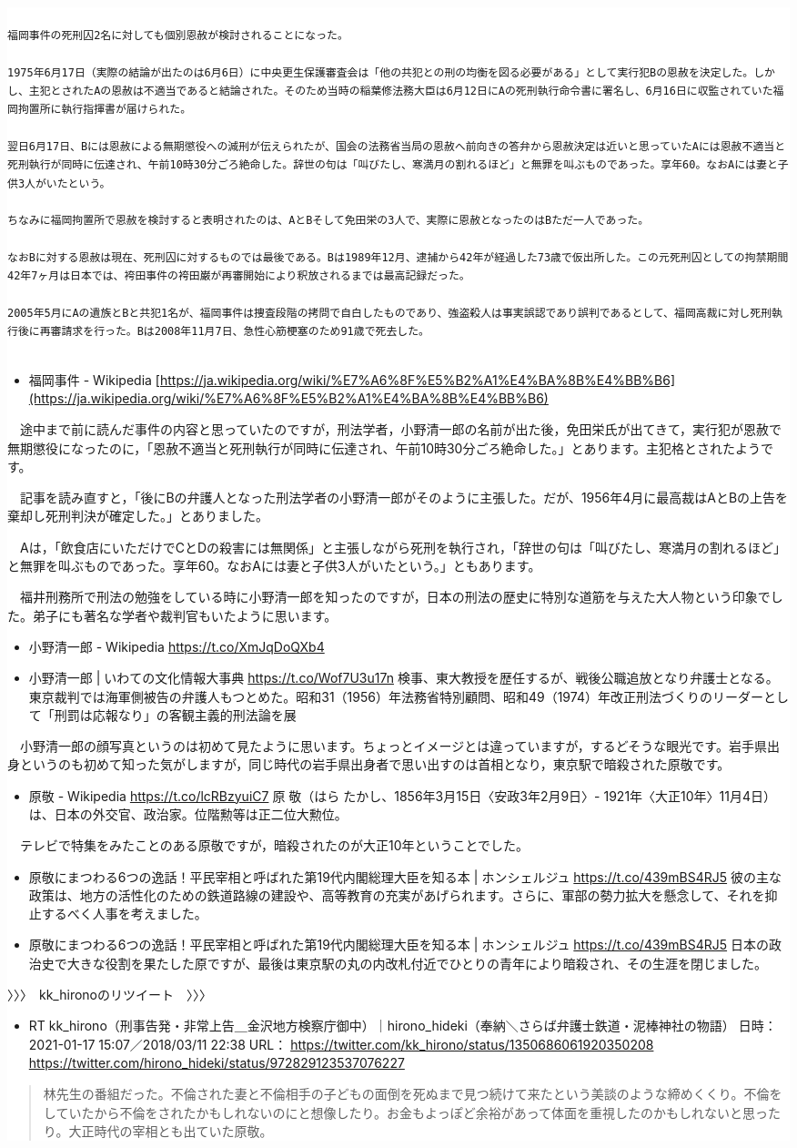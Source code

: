 ```

福岡事件の死刑囚2名に対しても個別恩赦が検討されることになった。

1975年6月17日（実際の結論が出たのは6月6日）に中央更生保護審査会は「他の共犯との刑の均衡を図る必要がある」として実行犯Bの恩赦を決定した。しかし、主犯とされたAの恩赦は不適当であると結論された。そのため当時の稲葉修法務大臣は6月12日にAの死刑執行命令書に署名し、6月16日に収監されていた福岡拘置所に執行指揮書が届けられた。

翌日6月17日、Bには恩赦による無期懲役への減刑が伝えられたが、国会の法務省当局の恩赦へ前向きの答弁から恩赦決定は近いと思っていたAには恩赦不適当と死刑執行が同時に伝達され、午前10時30分ごろ絶命した。辞世の句は「叫びたし、寒満月の割れるほど」と無罪を叫ぶものであった。享年60。なおAには妻と子供3人がいたという。

ちなみに福岡拘置所で恩赦を検討すると表明されたのは、AとBそして免田栄の3人で、実際に恩赦となったのはBただ一人であった。

なおBに対する恩赦は現在、死刑囚に対するものでは最後である。Bは1989年12月、逮捕から42年が経過した73歳で仮出所した。この元死刑囚としての拘禁期間42年7ヶ月は日本では、袴田事件の袴田巌が再審開始により釈放されるまでは最高記録だった。

2005年5月にAの遺族とBと共犯1名が、福岡事件は捜査段階の拷問で自白したものであり、強盗殺人は事実誤認であり誤判であるとして、福岡高裁に対し死刑執行後に再審請求を行った。Bは2008年11月7日、急性心筋梗塞のため91歳で死去した。


```

- 福岡事件 - Wikipedia [https://ja.wikipedia.org/wiki/%E7%A6%8F%E5%B2%A1%E4%BA%8B%E4%BB%B6](https://ja.wikipedia.org/wiki/%E7%A6%8F%E5%B2%A1%E4%BA%8B%E4%BB%B6)

　途中まで前に読んだ事件の内容と思っていたのですが，刑法学者，小野清一郎の名前が出た後，免田栄氏が出てきて，実行犯が恩赦で無期懲役になったのに，「恩赦不適当と死刑執行が同時に伝達され、午前10時30分ごろ絶命した。」とあります。主犯格とされたようです。

　記事を読み直すと，「後にBの弁護人となった刑法学者の小野清一郎がそのように主張した。だが、1956年4月に最高裁はAとBの上告を棄却し死刑判決が確定した。」とありました。

　Aは，「飲食店にいただけでCとDの殺害には無関係」と主張しながら死刑を執行され，「辞世の句は「叫びたし、寒満月の割れるほど」と無罪を叫ぶものであった。享年60。なおAには妻と子供3人がいたという。」ともあります。

　福井刑務所で刑法の勉強をしている時に小野清一郎を知ったのですが，日本の刑法の歴史に特別な道筋を与えた大人物という印象でした。弟子にも著名な学者や裁判官もいたように思います。

- 小野清一郎 - Wikipedia https://t.co/XmJqDoQXb4

- 小野清一郎 | いわての文化情報大事典 https://t.co/Wof7U3u17n 検事、東大教授を歴任するが、戦後公職追放となり弁護士となる。東京裁判では海軍側被告の弁護人もつとめた。昭和31（1956）年法務省特別顧問、昭和49（1974）年改正刑法づくりのリーダーとして「刑罰は応報なり」の客観主義的刑法論を展

　小野清一郎の顔写真というのは初めて見たように思います。ちょっとイメージとは違っていますが，するどそうな眼光です。岩手県出身というのも初めて知った気がしますが，同じ時代の岩手県出身者で思い出すのは首相となり，東京駅で暗殺された原敬です。

- 原敬 - Wikipedia https://t.co/lcRBzyuiC7 原 敬（はら たかし、1856年3月15日〈安政3年2月9日〉- 1921年〈大正10年〉11月4日）は、日本の外交官、政治家。位階勲等は正二位大勲位。

　テレビで特集をみたことのある原敬ですが，暗殺されたのが大正10年ということでした。

- 原敬にまつわる6つの逸話！平民宰相と呼ばれた第19代内閣総理大臣を知る本 | ホンシェルジュ https://t.co/439mBS4RJ5 彼の主な政策は、地方の活性化のための鉄道路線の建設や、高等教育の充実があげられます。さらに、軍部の勢力拡大を懸念して、それを抑止するべく人事を考えました。

- 原敬にまつわる6つの逸話！平民宰相と呼ばれた第19代内閣総理大臣を知る本 | ホンシェルジュ https://t.co/439mBS4RJ5 日本の政治史で大きな役割を果たした原ですが、最後は東京駅の丸の内改札付近でひとりの青年により暗殺され、その生涯を閉じました。

〉〉〉　kk_hironoのリツイート　〉〉〉  
- RT kk_hirono（刑事告発・非常上告＿金沢地方検察庁御中）｜hirono_hideki（奉納＼さらば弁護士鉄道・泥棒神社の物語） 日時：2021-01-17 15:07／2018/03/11 22:38 URL： https://twitter.com/kk_hirono/status/1350686061920350208 https://twitter.com/hirono_hideki/status/972829123537076227  
> 林先生の番組だった。不倫された妻と不倫相手の子どもの面倒を死ぬまで見つ続けて来たという美談のような締めくくり。不倫をしていたから不倫をされたかもしれないのにと想像したり。お金もよっぽど余裕があって体面を重視したのかもしれないと思ったり。大正時代の宰相とも出ていた原敬。  
